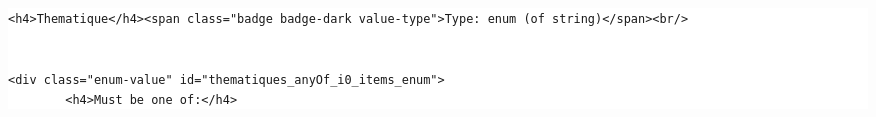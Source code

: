 
    <h4>Thematique</h4><span class="badge badge-dark value-type">Type: enum (of string)</span><br/>


    <div class="enum-value" id="thematiques_anyOf_i0_items_enum">
            <h4>Must be one of:</h4>